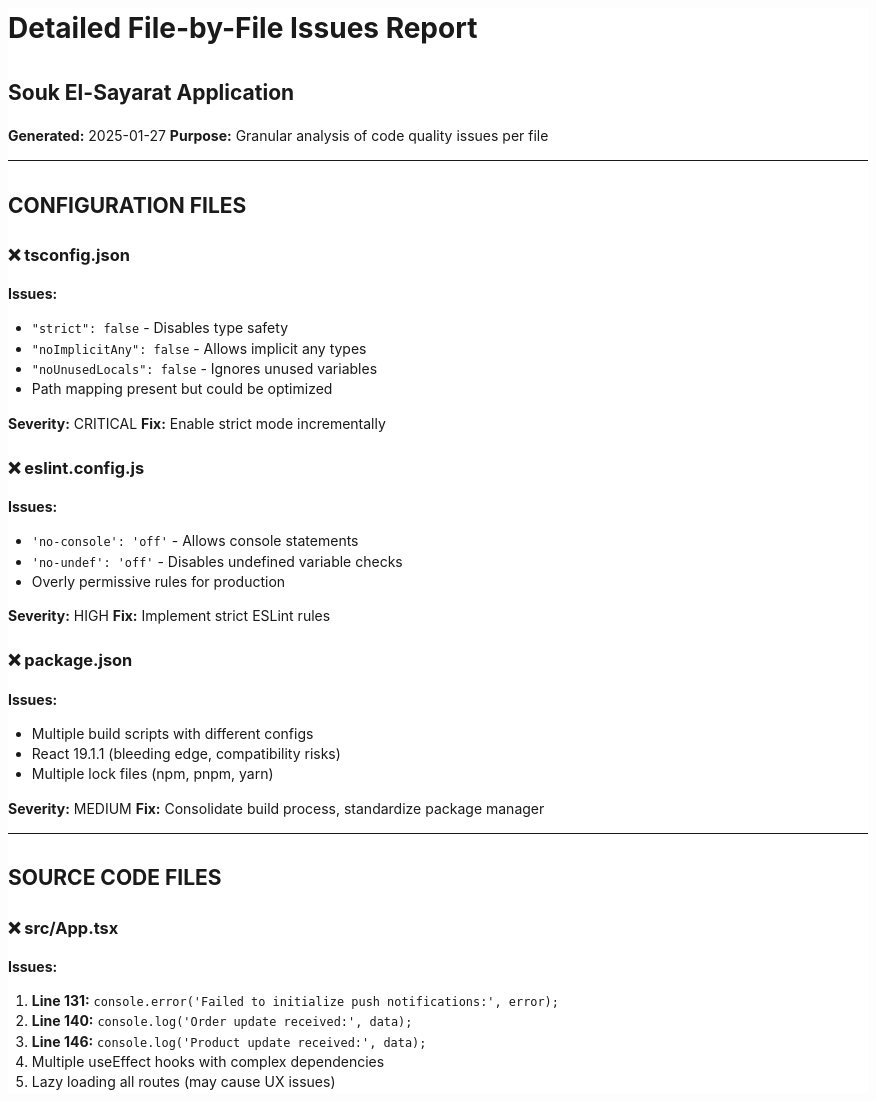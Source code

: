 # Detailed File-by-File Issues Report
## Souk El-Sayarat Application

**Generated:** 2025-01-27
**Purpose:** Granular analysis of code quality issues per file

---

## CONFIGURATION FILES

### ❌ tsconfig.json
**Issues:**
- `"strict": false` - Disables type safety
- `"noImplicitAny": false` - Allows implicit any types
- `"noUnusedLocals": false` - Ignores unused variables
- Path mapping present but could be optimized

**Severity:** CRITICAL
**Fix:** Enable strict mode incrementally

### ❌ eslint.config.js  
**Issues:**
- `'no-console': 'off'` - Allows console statements
- `'no-undef': 'off'` - Disables undefined variable checks
- Overly permissive rules for production

**Severity:** HIGH
**Fix:** Implement strict ESLint rules

### ❌ package.json
**Issues:**
- Multiple build scripts with different configs
- React 19.1.1 (bleeding edge, compatibility risks)
- Multiple lock files (npm, pnpm, yarn)

**Severity:** MEDIUM
**Fix:** Consolidate build process, standardize package manager

---

## SOURCE CODE FILES

### ❌ src/App.tsx
**Issues:**
1. **Line 131:** `console.error('Failed to initialize push notifications:', error);`
2. **Line 140:** `console.log('Order update received:', data);`
3. **Line 146:** `console.log('Product update received:', data);`
4. Multiple useEffect hooks with complex dependencies
5. Lazy loading all routes (may cause UX issues)
